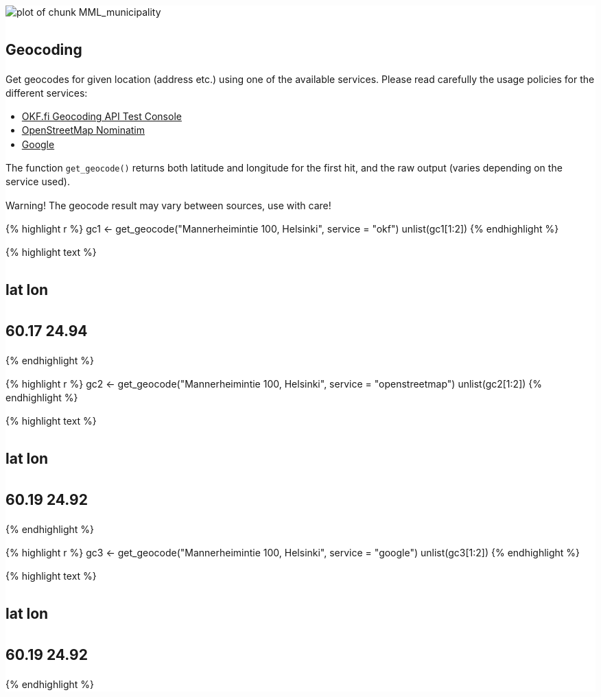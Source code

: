 ![plot of chunk MML_municipality](http://i.imgur.com/rkfq0A9.png) 


## <a name="geocoding"></a>Geocoding

Get geocodes for given location (address etc.) using one of the available services. Please read carefully the usage policies for the different services:
* [OKF.fi Geocoding API Test Console](http://data.okf.fi/console/)
* [OpenStreetMap Nominatim](http://wiki.openstreetmap.org/wiki/Nominatim_usage_policy)
* [Google](http://code.google.com/apis/maps/documentation/geocoding/)

The function `get_geocode()` returns both latitude and longitude for the first hit, and the raw output (varies depending on the service used).

Warning! The geocode result may vary between sources, use with care!



{% highlight r %}
gc1 <- get_geocode("Mannerheimintie 100, Helsinki", service = "okf")
unlist(gc1[1:2])
{% endhighlight %}



{% highlight text %}
##   lat   lon 
## 60.17 24.94
{% endhighlight %}



{% highlight r %}
gc2 <- get_geocode("Mannerheimintie 100, Helsinki", service = "openstreetmap")
unlist(gc2[1:2])
{% endhighlight %}



{% highlight text %}
##   lat   lon 
## 60.19 24.92
{% endhighlight %}



{% highlight r %}
gc3 <- get_geocode("Mannerheimintie 100, Helsinki", service = "google")
unlist(gc3[1:2])
{% endhighlight %}



{% highlight text %}
##   lat   lon 
## 60.19 24.92
{% endhighlight %}
